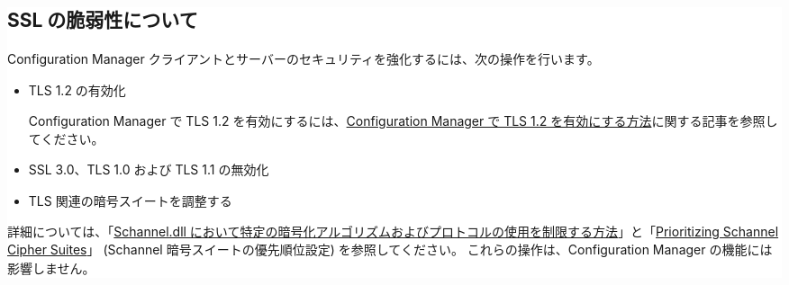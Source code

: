 ## <a name="about-ssl-vulnerabilities"></a>SSL の脆弱性について
Configuration Manager クライアントとサーバーのセキュリティを強化するには、次の操作を行います。

- TLS 1.2 の有効化

  Configuration Manager で TLS 1.2 を有効にするには、[Configuration Manager で TLS 1.2 を有効にする方法](enable-tls-1-2.md)に関する記事を参照してください。
- SSL 3.0、TLS 1.0 および TLS 1.1 の無効化 
- TLS 関連の暗号スイートを調整する 

詳細については、「[Schannel.dll において特定の暗号化アルゴリズムおよびプロトコルの使用を制限する方法](https://support.microsoft.com/en-us/kb/245030/)」と「[Prioritizing Schannel Cipher Suites](https://msdn.microsoft.com/library/windows/desktop/bb870930.aspx)」 (Schannel 暗号スイートの優先順位設定) を参照してください。 これらの操作は、Configuration Manager の機能には影響しません。

